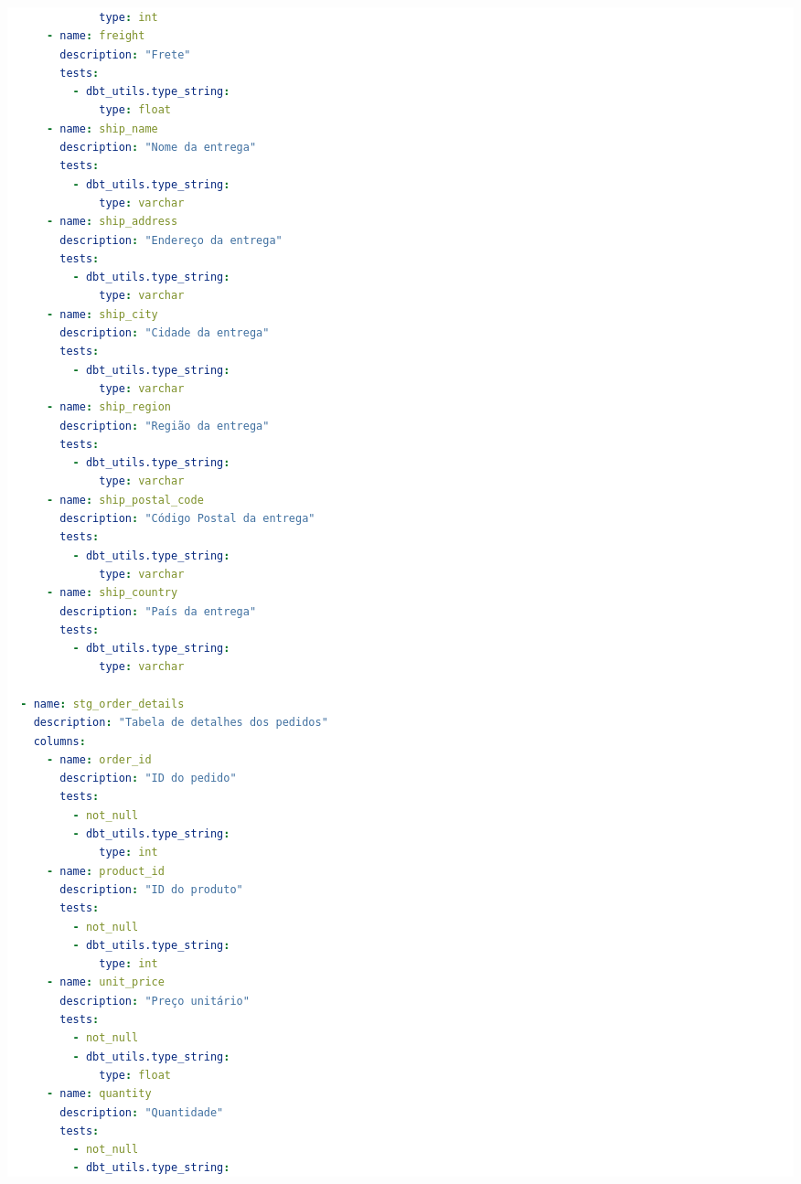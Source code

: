 ```yaml
              type: int
      - name: freight
        description: "Frete"
        tests:
          - dbt_utils.type_string:
              type: float
      - name: ship_name
        description: "Nome da entrega"
        tests:
          - dbt_utils.type_string:
              type: varchar
      - name: ship_address
        description: "Endereço da entrega"
        tests:
          - dbt_utils.type_string:
              type: varchar
      - name: ship_city
        description: "Cidade da entrega"
        tests:
          - dbt_utils.type_string:
              type: varchar
      - name: ship_region
        description: "Região da entrega"
        tests:
          - dbt_utils.type_string:
              type: varchar
      - name: ship_postal_code
        description: "Código Postal da entrega"
        tests:
          - dbt_utils.type_string:
              type: varchar
      - name: ship_country
        description: "País da entrega"
        tests:
          - dbt_utils.type_string:
              type: varchar

  - name: stg_order_details
    description: "Tabela de detalhes dos pedidos"
    columns:
      - name: order_id
        description: "ID do pedido"
        tests:
          - not_null
          - dbt_utils.type_string:
              type: int
      - name: product_id
        description: "ID do produto"
        tests:
          - not_null
          - dbt_utils.type_string:
              type: int
      - name: unit_price
        description: "Preço unitário"
        tests:
          - not_null
          - dbt_utils.type_string:
              type: float
      - name: quantity
        description: "Quantidade"
        tests:
          - not_null
          - dbt_utils.type_string:
```